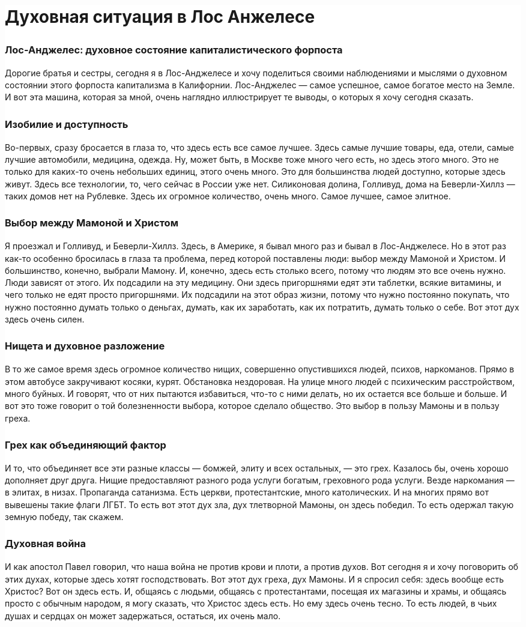 # Духовная ситуация в Лос Анжелесе

### Лос-Анджелес: духовное состояние капиталистического форпоста  
Дорогие братья и сестры, сегодня я в Лос-Анджелесе и хочу поделиться своими наблюдениями и мыслями о духовном состоянии этого форпоста капитализма в Калифорнии. Лос-Анджелес — самое успешное, самое богатое место на Земле. И вот эта машина, которая за мной, очень наглядно иллюстрирует те выводы, о которых я хочу сегодня сказать.

### Изобилие и доступность  
Во-первых, сразу бросается в глаза то, что здесь есть все самое лучшее. Здесь самые лучшие товары, еда, отели, самые лучшие автомобили, медицина, одежда. Ну, может быть, в Москве тоже много чего есть, но здесь этого много. Это не только для каких-то очень небольших единиц, этого очень много. Это для большинства людей доступно, которые здесь живут. Здесь все технологии, то, чего сейчас в России уже нет. Силиконовая долина, Голливуд, дома на Беверли-Хиллз — таких домов нет на Рублевке. Здесь их огромное количество, очень много. Самое лучшее, самое элитное.

### Выбор между Мамоной и Христом  
Я проезжал и Голливуд, и Беверли-Хиллз. Здесь, в Америке, я бывал много раз и бывал в Лос-Анджелесе. Но в этот раз как-то особенно бросилась в глаза та проблема, перед которой поставлены люди: выбор между Мамоной и Христом. И большинство, конечно, выбрали Мамону. И, конечно, здесь есть столько всего, потому что людям это все очень нужно. Люди зависят от этого. Их подсадили на эту медицину. Они здесь пригоршнями едят эти таблетки, всякие витамины, и чего только не едят просто пригоршнями. Их подсадили на этот образ жизни, потому что нужно постоянно покупать, что нужно постоянно думать только о деньгах, думать, как их заработать, как их потратить, думать только о себе. Вот этот дух здесь очень силен.

### Нищета и духовное разложение  
В то же самое время здесь огромное количество нищих, совершенно опустившихся людей, психов, наркоманов. Прямо в этом автобусе закручивают косяки, курят. Обстановка нездоровая. На улице много людей с психическим расстройством, много буйных. И говорят, что от них пытаются избавиться, что-то с ними делать, но их остается все больше и больше. И вот это тоже говорит о той болезненности выбора, которое сделало общество. Это выбор в пользу Мамоны и в пользу греха.

### Грех как объединяющий фактор  
И то, что объединяет все эти разные классы — бомжей, элиту и всех остальных, — это грех. Казалось бы, очень хорошо дополняет друг друга. Нищие предоставляют разного рода услуги богатым, греховного рода услуги. Везде наркомания — в элитах, в низах. Пропаганда сатанизма. Есть церкви, протестантские, много католических. И на многих прямо вот вывешены такие флаги ЛГБТ. То есть вот этот дух зла, дух тлетворной Мамоны, он здесь победил. То есть одержал такую земную победу, так скажем.

### Духовная война  
И как апостол Павел говорил, что наша война не против крови и плоти, а против духов. Вот сегодня я и хочу поговорить об этих духах, которые здесь хотят господствовать. Вот этот дух греха, дух Мамоны. И я спросил себя: здесь вообще есть Христос? Вот он здесь есть. И, общаясь с людьми, общаясь с протестантами, посещая их магазины и храмы, и общаясь просто с обычным народом, я могу сказать, что Христос здесь есть. Но ему здесь очень тесно. То есть людей, в чьих душах и сердцах он может задержаться, остаться, их очень мало.
